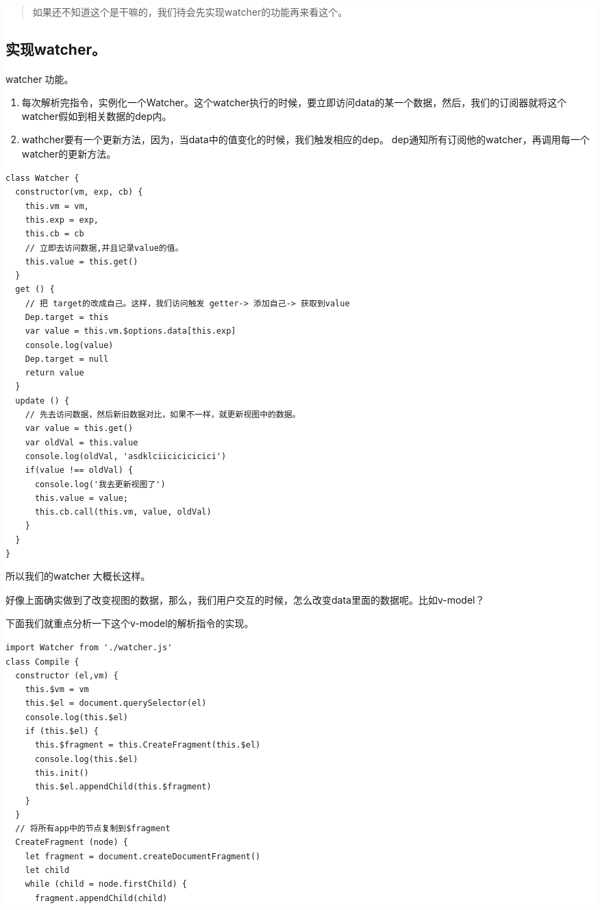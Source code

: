 > 如果还不知道这个是干嘛的，我们待会先实现watcher的功能再来看这个。


## 实现watcher。

watcher 功能。

1. 每次解析完指令，实例化一个Watcher。这个watcher执行的时候，要立即访问data的某一个数据，然后，我们的订阅器就将这个watcher假如到相关数据的dep内。

2. wathcher要有一个更新方法，因为，当data中的值变化的时候，我们触发相应的dep。 dep通知所有订阅他的watcher，再调用每一个watcher的更新方法。

```
class Watcher {
  constructor(vm, exp, cb) {
    this.vm = vm,
    this.exp = exp,
    this.cb = cb
    // 立即去访问数据,并且记录value的值。
    this.value = this.get()
  }
  get () {
    // 把 target的改成自己。这样，我们访问触发 getter-> 添加自己-> 获取到value
    Dep.target = this
    var value = this.vm.$options.data[this.exp]
    console.log(value)
    Dep.target = null
    return value
  }
  update () {
    // 先去访问数据，然后新旧数据对比，如果不一样，就更新视图中的数据。
    var value = this.get()
    var oldVal = this.value
    console.log(oldVal, 'asdklciicicicicici')
    if(value !== oldVal) {
      console.log('我去更新视图了')
      this.value = value;
      this.cb.call(this.vm, value, oldVal)
    }
  }
}
```

所以我们的watcher 大概长这样。

好像上面确实做到了改变视图的数据，那么，我们用户交互的时候，怎么改变data里面的数据呢。比如v-model？

下面我们就重点分析一下这个v-model的解析指令的实现。

```
import Watcher from './watcher.js'
class Compile {
  constructor (el,vm) {
    this.$vm = vm
    this.$el = document.querySelector(el)
    console.log(this.$el)
    if (this.$el) {
      this.$fragment = this.CreateFragment(this.$el)
      console.log(this.$el)
      this.init()
      this.$el.appendChild(this.$fragment)
    }
  }
  // 将所有app中的节点复制到$fragment
  CreateFragment (node) {
    let fragment = document.createDocumentFragment()
    let child 
    while (child = node.firstChild) {
      fragment.appendChild(child)
```